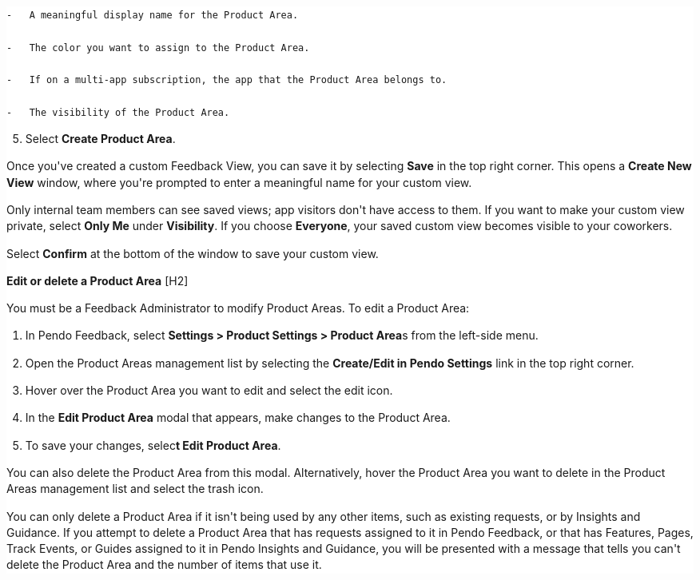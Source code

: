     -   A meaningful display name for the Product Area.

    -   The color you want to assign to the Product Area.

    -   If on a multi-app subscription, the app that the Product Area belongs to.

    -   The visibility of the Product Area.

5.  Select **Create Product Area**.

Once you've created a custom Feedback View, you can save it by selecting **Save** in the top right corner. This opens a **Create New View** window, where you're prompted to enter a meaningful name for your custom view.

Only internal team members can see saved views; app visitors don't have access to them. If you want to make your custom view private, select **Only Me** under **Visibility**. If you choose **Everyone**, your saved custom view becomes visible to your coworkers.

Select **Confirm** at the bottom of the window to save your custom view. 

**Edit or delete a Product Area** [H2]

You must be a Feedback Administrator to modify Product Areas. To edit a Product Area:

1.  In Pendo Feedback, select **Settings > Product Settings > Product Area**s from the left-side menu.

2.  Open the Product Areas management list by selecting the **Create/Edit in Pendo Settings** link in the top right corner.

3.  Hover over the Product Area you want to edit and select the edit icon.

4.  In the **Edit Product Area** modal that appears, make changes to the Product Area.

5.  To save your changes, selec**t Edit Product Area**.

You can also delete the Product Area from this modal. Alternatively, hover the Product Area you want to delete in the Product Areas management list and select the trash icon.

You can only delete a Product Area if it isn't being used by any other items, such as existing requests, or by Insights and Guidance. If you attempt to delete a Product Area that has requests assigned to it in Pendo Feedback, or that has Features, Pages, Track Events, or Guides assigned to it in Pendo Insights and Guidance, you will be presented with a message that tells you can't delete the Product Area and the number of items that use it.
